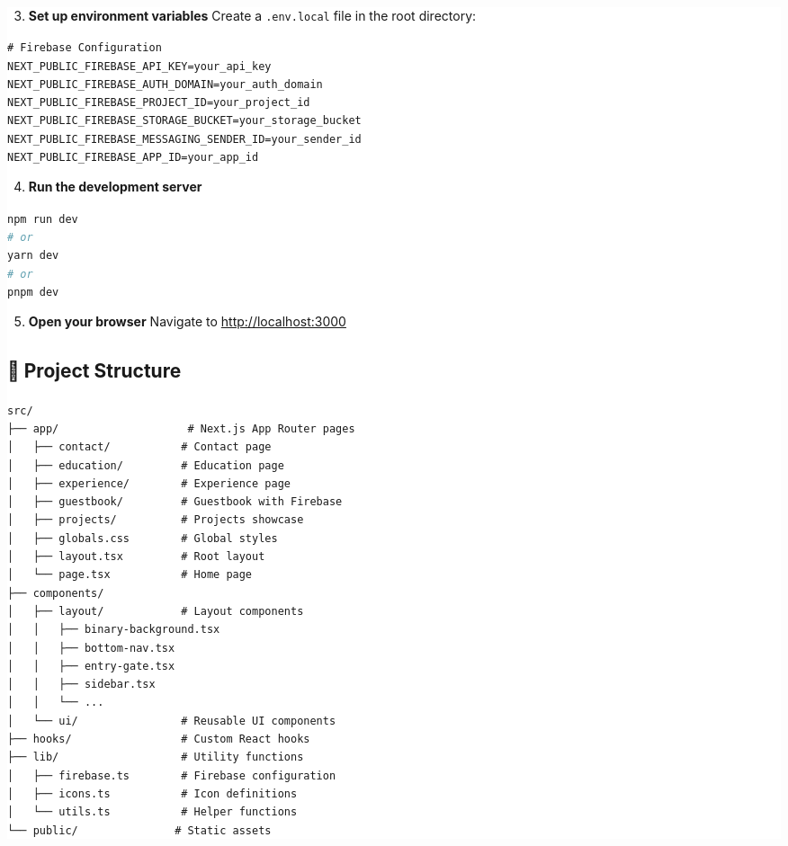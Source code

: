 3. **Set up environment variables**
   Create a `.env.local` file in the root directory:

```env
# Firebase Configuration
NEXT_PUBLIC_FIREBASE_API_KEY=your_api_key
NEXT_PUBLIC_FIREBASE_AUTH_DOMAIN=your_auth_domain
NEXT_PUBLIC_FIREBASE_PROJECT_ID=your_project_id
NEXT_PUBLIC_FIREBASE_STORAGE_BUCKET=your_storage_bucket
NEXT_PUBLIC_FIREBASE_MESSAGING_SENDER_ID=your_sender_id
NEXT_PUBLIC_FIREBASE_APP_ID=your_app_id
```

4. **Run the development server**

```bash
npm run dev
# or
yarn dev
# or
pnpm dev
```

5. **Open your browser**
   Navigate to [http://localhost:3000](http://localhost:3000)

## 📁 Project Structure

```
src/
├── app/                    # Next.js App Router pages
│   ├── contact/           # Contact page
│   ├── education/         # Education page
│   ├── experience/        # Experience page
│   ├── guestbook/         # Guestbook with Firebase
│   ├── projects/          # Projects showcase
│   ├── globals.css        # Global styles
│   ├── layout.tsx         # Root layout
│   └── page.tsx           # Home page
├── components/
│   ├── layout/            # Layout components
│   │   ├── binary-background.tsx
│   │   ├── bottom-nav.tsx
│   │   ├── entry-gate.tsx
│   │   ├── sidebar.tsx
│   │   └── ...
│   └── ui/                # Reusable UI components
├── hooks/                 # Custom React hooks
├── lib/                   # Utility functions
│   ├── firebase.ts        # Firebase configuration
│   ├── icons.ts           # Icon definitions
│   └── utils.ts           # Helper functions
└── public/               # Static assets
```

